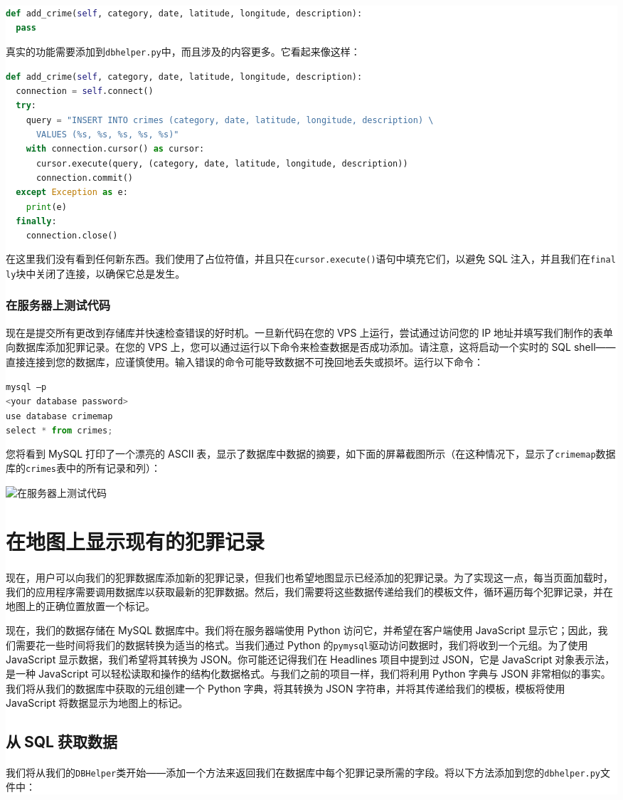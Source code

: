 ```py
def add_crime(self, category, date, latitude, longitude, description):
  pass
```

真实的功能需要添加到`dbhelper.py`中，而且涉及的内容更多。它看起来像这样：

```py
def add_crime(self, category, date, latitude, longitude, description):
  connection = self.connect()
  try:
    query = "INSERT INTO crimes (category, date, latitude, longitude, description) \
      VALUES (%s, %s, %s, %s, %s)"
    with connection.cursor() as cursor:
      cursor.execute(query, (category, date, latitude, longitude, description))
      connection.commit()
  except Exception as e:
    print(e)
  finally:
    connection.close()
```

在这里我们没有看到任何新东西。我们使用了占位符值，并且只在`cursor.execute()`语句中填充它们，以避免 SQL 注入，并且我们在`finally`块中关闭了连接，以确保它总是发生。

### 在服务器上测试代码

现在是提交所有更改到存储库并快速检查错误的好时机。一旦新代码在您的 VPS 上运行，尝试通过访问您的 IP 地址并填写我们制作的表单向数据库添加犯罪记录。在您的 VPS 上，您可以通过运行以下命令来检查数据是否成功添加。请注意，这将启动一个实时的 SQL shell——直接连接到您的数据库，应谨慎使用。输入错误的命令可能导致数据不可挽回地丢失或损坏。运行以下命令：

```py
mysql –p
<your database password>
use database crimemap
select * from crimes;

```

您将看到 MySQL 打印了一个漂亮的 ASCII 表，显示了数据库中数据的摘要，如下面的屏幕截图所示（在这种情况下，显示了`crimemap`数据库的`crimes`表中的所有记录和列）：

![在服务器上测试代码](https://github.com/OpenDocCN/freelearn-python-web-zh/raw/master/docs/flask-ex/img/B04312_07_06.jpg)

# 在地图上显示现有的犯罪记录

现在，用户可以向我们的犯罪数据库添加新的犯罪记录，但我们也希望地图显示已经添加的犯罪记录。为了实现这一点，每当页面加载时，我们的应用程序需要调用数据库以获取最新的犯罪数据。然后，我们需要将这些数据传递给我们的模板文件，循环遍历每个犯罪记录，并在地图上的正确位置放置一个标记。

现在，我们的数据存储在 MySQL 数据库中。我们将在服务器端使用 Python 访问它，并希望在客户端使用 JavaScript 显示它；因此，我们需要花一些时间将我们的数据转换为适当的格式。当我们通过 Python 的`pymysql`驱动访问数据时，我们将收到一个元组。为了使用 JavaScript 显示数据，我们希望将其转换为 JSON。你可能还记得我们在 Headlines 项目中提到过 JSON，它是 JavaScript 对象表示法，是一种 JavaScript 可以轻松读取和操作的结构化数据格式。与我们之前的项目一样，我们将利用 Python 字典与 JSON 非常相似的事实。我们将从我们的数据库中获取的元组创建一个 Python 字典，将其转换为 JSON 字符串，并将其传递给我们的模板，模板将使用 JavaScript 将数据显示为地图上的标记。

## 从 SQL 获取数据

我们将从我们的`DBHelper`类开始——添加一个方法来返回我们在数据库中每个犯罪记录所需的字段。将以下方法添加到您的`dbhelper.py`文件中：
